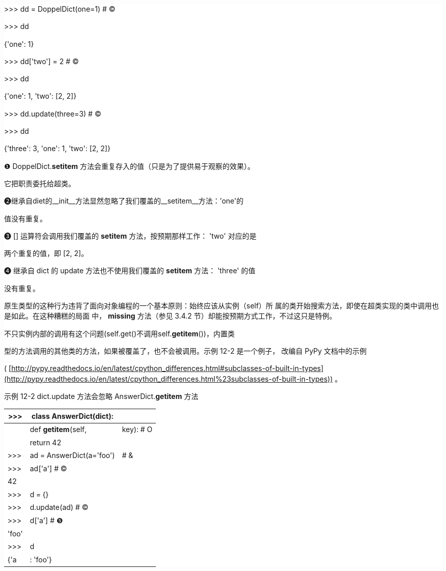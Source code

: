\>>> dd = DoppelDict(one=1) # ©

\>>> dd

{'one': 1}

\>>> dd['two'] = 2    # ©

\>>> dd

{'one': 1, 'two': [2, 2]}

\>>> dd.update(three=3) # ©

\>>> dd

{'three': 3, 'one': 1, 'two': [2, 2]}

❶ DoppelDict.__setitem__ 方法会重复存入的值（只是为了提供易于观察的效果）。

它把职责委托给超类。

❷继承自diet的__init__方法显然忽略了我们覆盖的__setitem__方法：’one'的

值没有重复。

❸ [] 运算符会调用我们覆盖的 __setitem__ 方法，按预期那样工作： 'two' 对应的是

两个重复的值，即 [2, 2]。

❹ 继承自 dict 的 update 方法也不使用我们覆盖的 __setitem__ 方法： 'three' 的值

没有重复。

原生类型的这种行为违背了面向对象编程的一个基本原则：始终应该从实例（self）所 属的类开始搜索方法，即使在超类实现的类中调用也是如此。在这种糟糕的局面 中， __missing__ 方法（参见 3.4.2 节）却能按预期方式工作，不过这只是特例。

不只实例内部的调用有这个问题(self.get()不调用self.__getitem__())，内置类

型的方法调用的其他类的方法，如果被覆盖了，也不会被调用。示例 12-2 是一个例子， 改编自 PyPy 文档中的示例

( [http://pypy.readthedocs.io/en/latest/cpython_differences.html#subclasses-of-built-in-types](http://pypy.readthedocs.io/en/latest/cpython_differences.html%23subclasses-of-built-in-types)) 。

示例 12-2 dict.update 方法会忽略 AnswerDict.__getitem__ 方法

| >>>   | class AnswerDict(dict):  |           |
| ----- | ------------------------ | --------- |
|       | def __getitem__(self,    | key): # O |
|       | return 42                |           |
| >>>   | ad = AnswerDict(a='foo') | # &       |
| >>>   | ad['a']    # ©           |           |
| 42    |                          |           |
| >>>   | d = {}                   |           |
| >>>   | d.update(ad) # ©         |           |
| >>>   | d['a']    # ❺            |           |
| 'foo' |                          |           |
| >>>   | d                        |           |
| {'a   | : 'foo'}                 |           |
